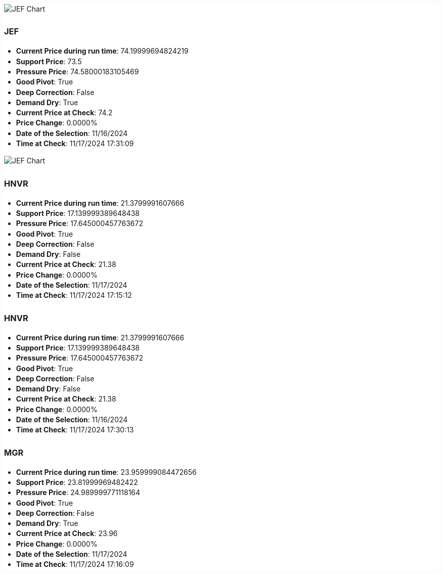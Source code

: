 ![JEF Chart](./2024-11-17/JEF.jpg)

### JEF
- **Current Price during run time**: 74.19999694824219
- **Support Price**: 73.5
- **Pressure Price**: 74.58000183105469
- **Good Pivot**: True
- **Deep Correction**: False
- **Demand Dry**: True
- **Current Price at Check**: 74.2
- **Price Change**: 0.0000%
- **Date of the Selection**: 11/16/2024
- **Time at Check**: 11/17/2024 17:31:09

![JEF Chart](./2024-11-16/JEF.jpg)

### HNVR
- **Current Price during run time**: 21.3799991607666
- **Support Price**: 17.139999389648438
- **Pressure Price**: 17.645000457763672
- **Good Pivot**: True
- **Deep Correction**: False
- **Demand Dry**: False
- **Current Price at Check**: 21.38
- **Price Change**: 0.0000%
- **Date of the Selection**: 11/17/2024
- **Time at Check**: 11/17/2024 17:15:12


### HNVR
- **Current Price during run time**: 21.3799991607666
- **Support Price**: 17.139999389648438
- **Pressure Price**: 17.645000457763672
- **Good Pivot**: True
- **Deep Correction**: False
- **Demand Dry**: False
- **Current Price at Check**: 21.38
- **Price Change**: 0.0000%
- **Date of the Selection**: 11/16/2024
- **Time at Check**: 11/17/2024 17:30:13


### MGR
- **Current Price during run time**: 23.959999084472656
- **Support Price**: 23.81999969482422
- **Pressure Price**: 24.989999771118164
- **Good Pivot**: True
- **Deep Correction**: False
- **Demand Dry**: True
- **Current Price at Check**: 23.96
- **Price Change**: 0.0000%
- **Date of the Selection**: 11/17/2024
- **Time at Check**: 11/17/2024 17:16:09
